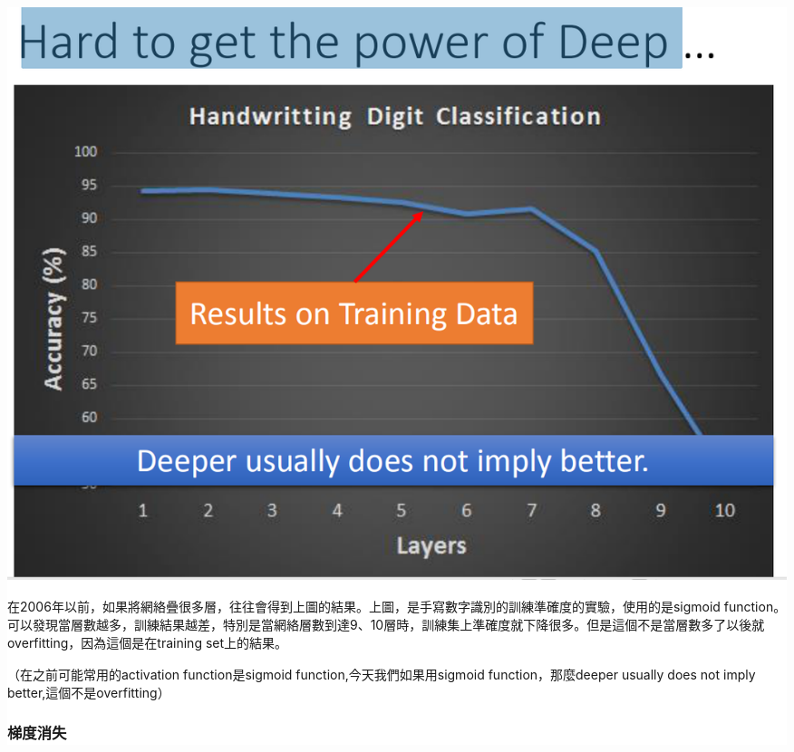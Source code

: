 ![chapter1-0.png](res/chapter18-5.png)

在2006年以前，如果將網絡疊很多層，往往會得到上圖的結果。上圖，是手寫數字識別的訓練準確度的實驗，使用的是sigmoid function。可以發現當層數越多，訓練結果越差，特別是當網絡層數到達9、10層時，訓練集上準確度就下降很多。但是這個不是當層數多了以後就overfitting，因為這個是在training set上的結果。

（在之前可能常用的activation function是sigmoid function,今天我們如果用sigmoid function，那麼deeper usually does not imply better,這個不是overfitting）
### 梯度消失